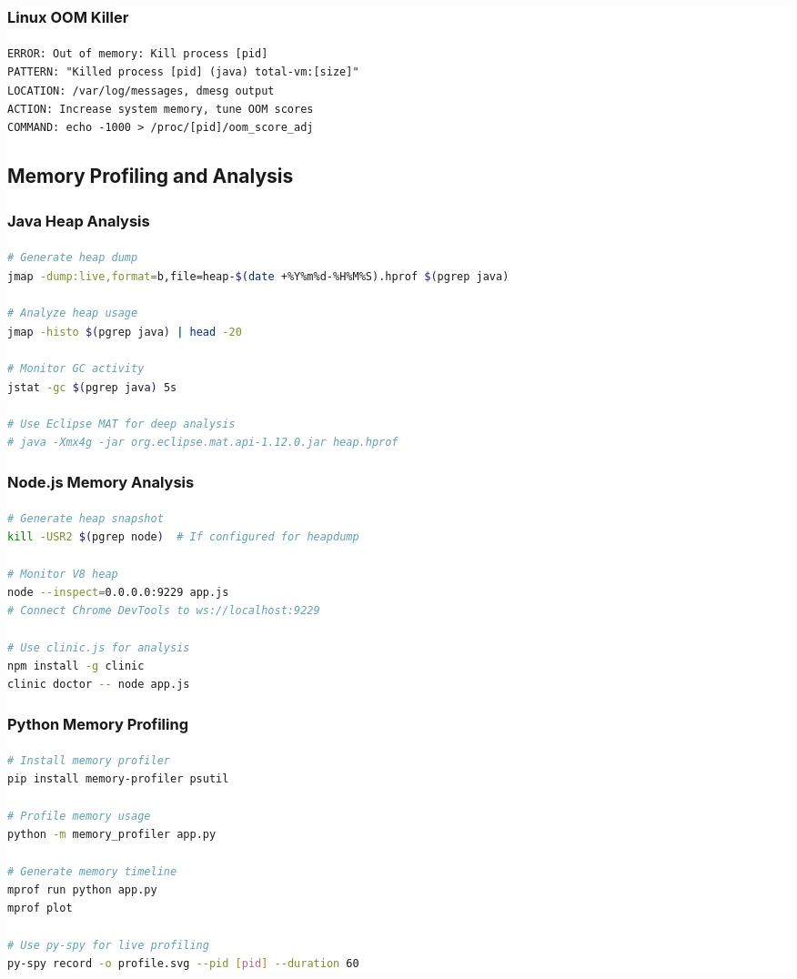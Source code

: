 ### Linux OOM Killer
```
ERROR: Out of memory: Kill process [pid]
PATTERN: "Killed process [pid] (java) total-vm:[size]"
LOCATION: /var/log/messages, dmesg output
ACTION: Increase system memory, tune OOM scores
COMMAND: echo -1000 > /proc/[pid]/oom_score_adj
```

## Memory Profiling and Analysis

### Java Heap Analysis
```bash
# Generate heap dump
jmap -dump:live,format=b,file=heap-$(date +%Y%m%d-%H%M%S).hprof $(pgrep java)

# Analyze heap usage
jmap -histo $(pgrep java) | head -20

# Monitor GC activity
jstat -gc $(pgrep java) 5s

# Use Eclipse MAT for deep analysis
# java -Xmx4g -jar org.eclipse.mat.api-1.12.0.jar heap.hprof
```

### Node.js Memory Analysis
```bash
# Generate heap snapshot
kill -USR2 $(pgrep node)  # If configured for heapdump

# Monitor V8 heap
node --inspect=0.0.0.0:9229 app.js
# Connect Chrome DevTools to ws://localhost:9229

# Use clinic.js for analysis
npm install -g clinic
clinic doctor -- node app.js
```

### Python Memory Profiling
```bash
# Install memory profiler
pip install memory-profiler psutil

# Profile memory usage
python -m memory_profiler app.py

# Generate memory timeline
mprof run python app.py
mprof plot

# Use py-spy for live profiling
py-spy record -o profile.svg --pid [pid] --duration 60
```
